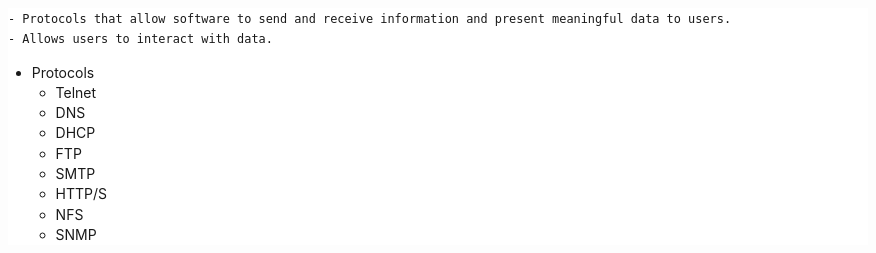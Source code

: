     - Protocols that allow software to send and receive information and present meaningful data to users.
    - Allows users to interact with data.
- Protocols
    - Telnet
    - DNS
    - DHCP
    - FTP 
    - SMTP
    - HTTP/S
    - NFS
    - SNMP